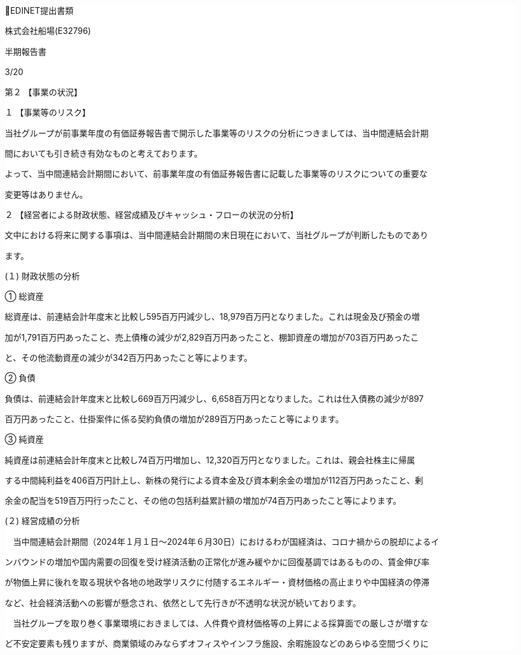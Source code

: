  
 
 
 
EDINET提出書類

株式会社船場(E32796)

半期報告書

 3/20

第２ 【事業の状況】

１ 【事業等のリスク】

当社グループが前事業年度の有価証券報告書で開示した事業等のリスクの分析につきましては、当中間連結会計期

間においても引き続き有効なものと考えております。

  よって、当中間連結会計期間において、前事業年度の有価証券報告書に記載した事業等のリスクについての重要な

変更等はありません。

２ 【経営者による財政状態、経営成績及びキャッシュ・フローの状況の分析】

文中における将来に関する事項は、当中間連結会計期間の末日現在において、当社グループが判断したものであり

ます。

(１) 財政状態の分析

①  総資産

総資産は、前連結会計年度末と比較し595百万円減少し、18,979百万円となりました。これは現金及び預金の増

加が1,791百万円あったこと、売上債権の減少が2,829百万円あったこと、棚卸資産の増加が703百万円あったこ

と、その他流動資産の減少が342百万円あったこと等によります。

②  負債

負債は、前連結会計年度末と比較し669百万円減少し、6,658百万円となりました。これは仕入債務の減少が897

百万円あったこと、仕掛案件に係る契約負債の増加が289百万円あったこと等によります。

③  純資産

純資産は前連結会計年度末と比較し74百万円増加し、12,320百万円となりました。これは、親会社株主に帰属

する中間純利益を406百万円計上し、新株の発行による資本金及び資本剰余金の増加が112百万円あったこと、剰

余金の配当を519百万円行ったこと、その他の包括利益累計額の増加が74百万円あったこと等によります。

(２) 経営成績の分析

　当中間連結会計期間（2024年１月１日〜2024年６月30日）におけるわが国経済は、コロナ禍からの脱却によるイ

ンバウンドの増加や国内需要の回復を受け経済活動の正常化が進み緩やかに回復基調ではあるものの、賃金伸び率

が物価上昇に後れを取る現状や各地の地政学リスクに付随するエネルギー・資材価格の高止まりや中国経済の停滞

など、社会経済活動への影響が懸念され、依然として先行きが不透明な状況が続いております。

　当社グループを取り巻く事業環境におきましては、人件費や資材価格等の上昇による採算面での厳しさが増すな

ど不安定要素も残りますが、商業領域のみならずオフィスやインフラ施設、余暇施設などのあらゆる空間づくりに
